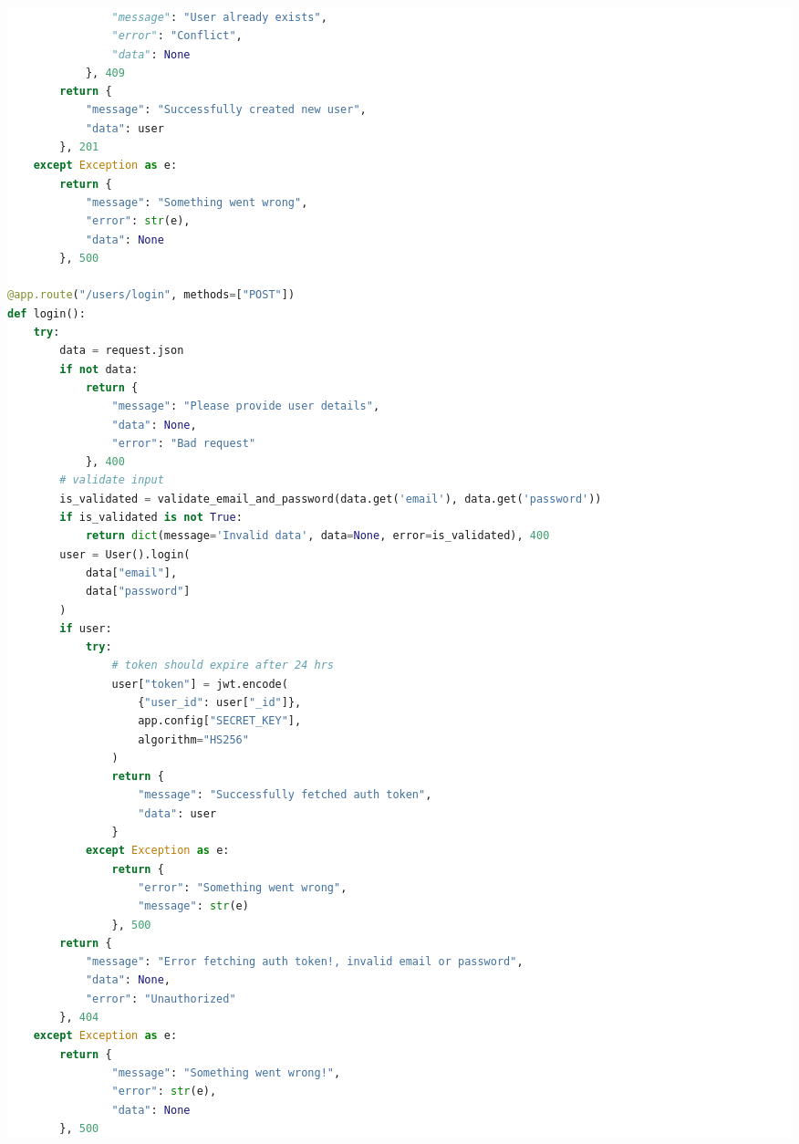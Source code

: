 ```python
                "message": "User already exists",
                "error": "Conflict",
                "data": None
            }, 409
        return {
            "message": "Successfully created new user",
            "data": user
        }, 201
    except Exception as e:
        return {
            "message": "Something went wrong",
            "error": str(e),
            "data": None
        }, 500

@app.route("/users/login", methods=["POST"])
def login():
    try:
        data = request.json
        if not data:
            return {
                "message": "Please provide user details",
                "data": None,
                "error": "Bad request"
            }, 400
        # validate input
        is_validated = validate_email_and_password(data.get('email'), data.get('password'))
        if is_validated is not True:
            return dict(message='Invalid data', data=None, error=is_validated), 400
        user = User().login(
            data["email"],
            data["password"]
        )
        if user:
            try:
                # token should expire after 24 hrs
                user["token"] = jwt.encode(
                    {"user_id": user["_id"]},
                    app.config["SECRET_KEY"],
                    algorithm="HS256"
                )
                return {
                    "message": "Successfully fetched auth token",
                    "data": user
                }
            except Exception as e:
                return {
                    "error": "Something went wrong",
                    "message": str(e)
                }, 500
        return {
            "message": "Error fetching auth token!, invalid email or password",
            "data": None,
            "error": "Unauthorized"
        }, 404
    except Exception as e:
        return {
                "message": "Something went wrong!",
                "error": str(e),
                "data": None
        }, 500


```